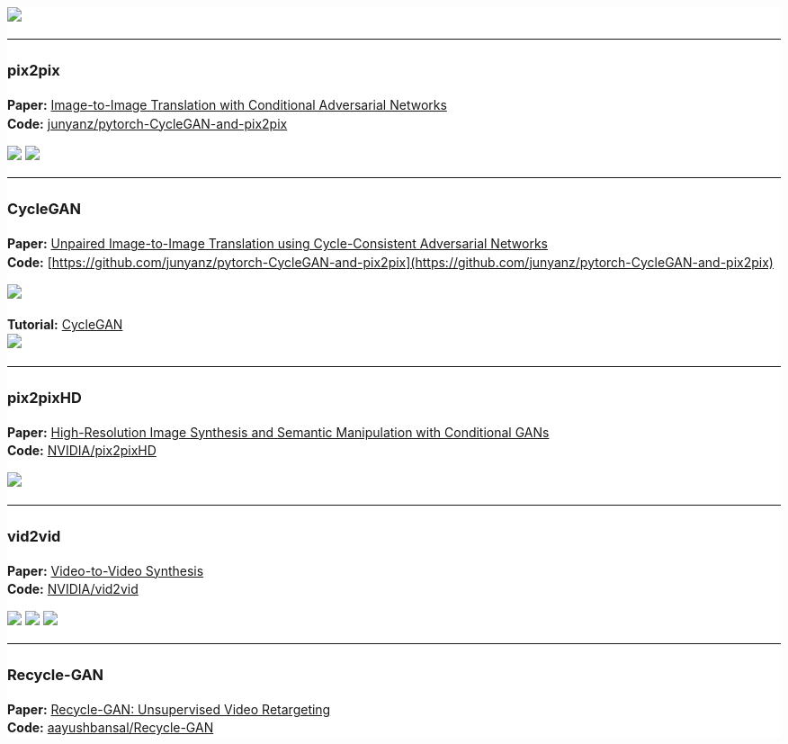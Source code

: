![](https://github.com/appier/compatibility-family-learning/blob/master/images/MrCGAN.jpg?raw=true)

---
### pix2pix
**Paper:** [Image-to-Image Translation with Conditional Adversarial Networks](https://arxiv.org/abs/1611.07004)<br>
**Code:** [junyanz/pytorch-CycleGAN-and-pix2pix](https://github.com/junyanz/pytorch-CycleGAN-and-pix2pix)<br>

![](https://camo.githubusercontent.com/c10e6bc28b817a8741c2611e685eec2f6e2634587227699290dece8dd7e13d0c/68747470733a2f2f7068696c6c6970692e6769746875622e696f2f706978327069782f696d616765732f7465617365725f76332e706e67)
![](https://www.researchgate.net/profile/Satoshi-Kida/publication/333259964/figure/fig1/AS:761197632712705@1558495066472/The-architecture-of-a-pix2pix-and-b-CycleGAN-a-pix2pix-requires-perfectly-aligned.png)

---
### CycleGAN
**Paper:** [Unpaired Image-to-Image Translation using Cycle-Consistent Adversarial Networks](https://arxiv.org/abs/1703.10593)<br>
**Code:** [https://github.com/junyanz/pytorch-CycleGAN-and-pix2pix](https://github.com/junyanz/pytorch-CycleGAN-and-pix2pix)<br>

![](https://junyanz.github.io/CycleGAN/images/teaser.jpg)

**Tutorial:** [CycleGAN](https://www.tensorflow.org/tutorials/generative/cyclegan)<br>
![](https://i0.wp.com/neptune.ai/wp-content/uploads/input-and-predicted-image.png?resize=601%2C296&ssl=1)

---
### pix2pixHD
**Paper:** [High-Resolution Image Synthesis and Semantic Manipulation with Conditional GANs](https://arxiv.org/abs/1711.11585)<br>
**Code:** [NVIDIA/pix2pixHD](https://github.com/NVIDIA/pix2pixHD)<br>

![](https://github.com/NVIDIA/pix2pixHD/blob/master/imgs/teaser_720.gif?raw=true)

---
### vid2vid
**Paper:** [Video-to-Video Synthesis](https://arxiv.org/abs/1808.06601)<br>
**Code:** [NVIDIA/vid2vid](https://github.com/NVIDIA/vid2vid)<br>

![](https://github.com/NVIDIA/vid2vid/blob/master/imgs/teaser.gif?raw=true)
![](https://github.com/NVIDIA/vid2vid/blob/master/imgs/face.gif?raw=true)
![](https://github.com/NVIDIA/vid2vid/blob/master/imgs/pose.gif?raw=true)

---
### Recycle-GAN
**Paper:** [Recycle-GAN: Unsupervised Video Retargeting](https://arxiv.org/abs/1808.05174)<br>
**Code:** [aayushbansal/Recycle-GAN](https://github.com/aayushbansal/Recycle-GAN)<br>
